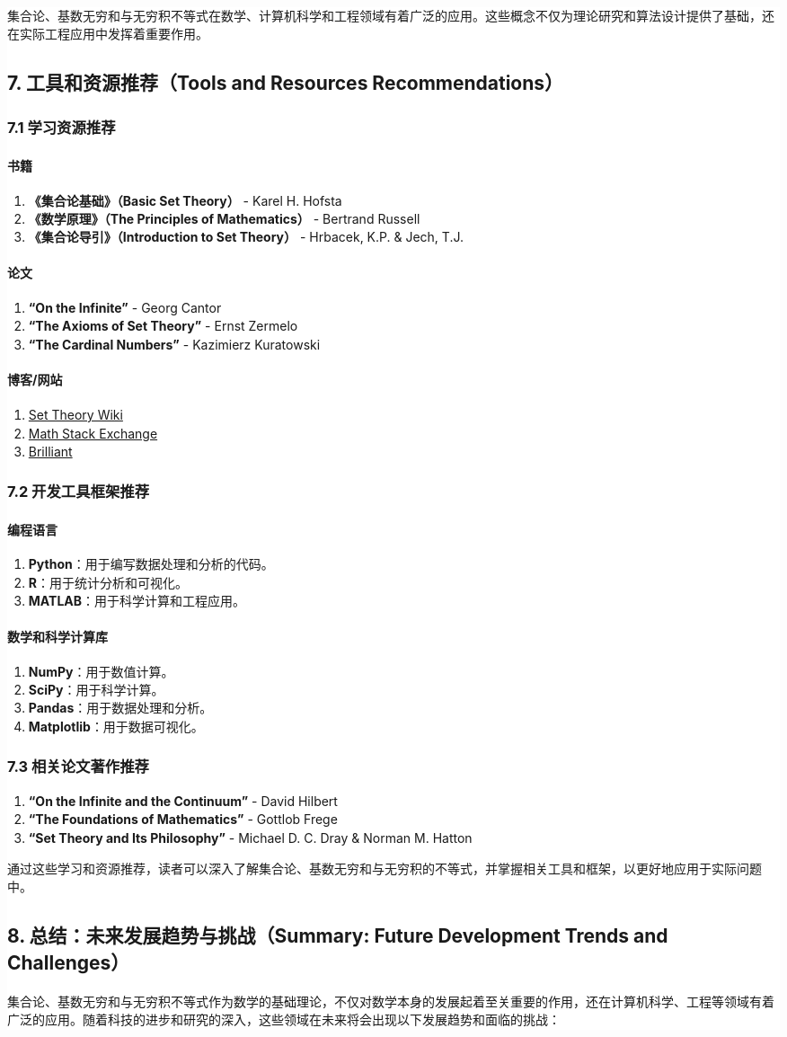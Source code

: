 集合论、基数无穷和与无穷积不等式在数学、计算机科学和工程领域有着广泛的应用。这些概念不仅为理论研究和算法设计提供了基础，还在实际工程应用中发挥着重要作用。

## 7. 工具和资源推荐（Tools and Resources Recommendations）

### 7.1 学习资源推荐

#### 书籍

1. **《集合论基础》（Basic Set Theory）** - Karel H. Hofsta
2. **《数学原理》（The Principles of Mathematics）** - Bertrand Russell
3. **《集合论导引》（Introduction to Set Theory）** - Hrbacek, K.P. & Jech, T.J.

#### 论文

1. **“On the Infinite”** - Georg Cantor
2. **“The Axioms of Set Theory”** - Ernst Zermelo
3. **“The Cardinal Numbers”** - Kazimierz Kuratowski

#### 博客/网站

1. [Set Theory Wiki](https://settheory.net/)
2. [Math Stack Exchange](https://math.stackexchange.com/questions/tagged/set-theory)
3. [ Brilliant](https://brilliant.org/wiki/set-theory/)

### 7.2 开发工具框架推荐

#### 编程语言

1. **Python**：用于编写数据处理和分析的代码。
2. **R**：用于统计分析和可视化。
3. **MATLAB**：用于科学计算和工程应用。

#### 数学和科学计算库

1. **NumPy**：用于数值计算。
2. **SciPy**：用于科学计算。
3. **Pandas**：用于数据处理和分析。
4. **Matplotlib**：用于数据可视化。

### 7.3 相关论文著作推荐

1. **“On the Infinite and the Continuum”** - David Hilbert
2. **“The Foundations of Mathematics”** - Gottlob Frege
3. **“Set Theory and Its Philosophy”** - Michael D. C. Dray & Norman M. Hatton

通过这些学习和资源推荐，读者可以深入了解集合论、基数无穷和与无穷积的不等式，并掌握相关工具和框架，以更好地应用于实际问题中。

## 8. 总结：未来发展趋势与挑战（Summary: Future Development Trends and Challenges）

集合论、基数无穷和与无穷积不等式作为数学的基础理论，不仅对数学本身的发展起着至关重要的作用，还在计算机科学、工程等领域有着广泛的应用。随着科技的进步和研究的深入，这些领域在未来将会出现以下发展趋势和面临的挑战：
